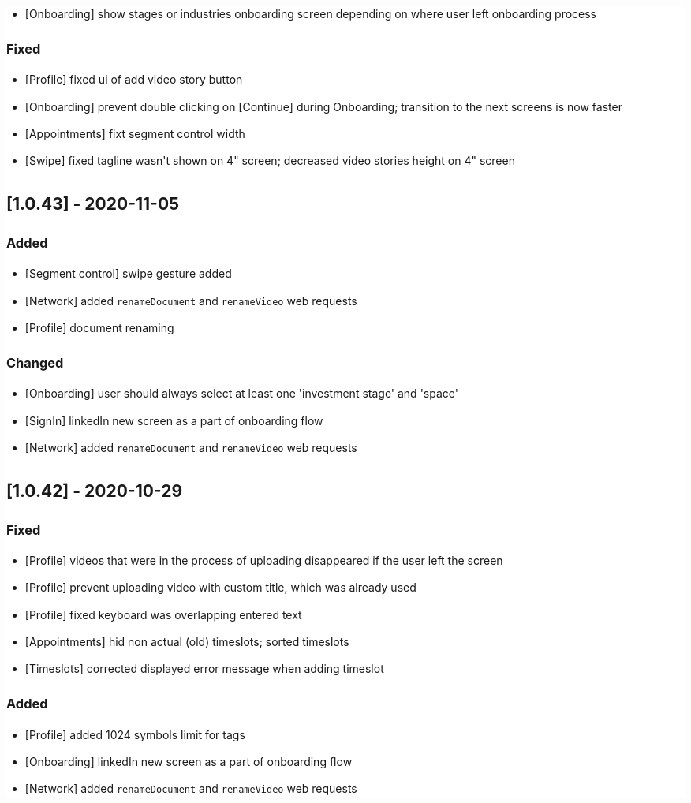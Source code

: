 - [Onboarding] show stages or industries onboarding screen depending on where user left onboarding process


### Fixed

- [Profile] fixed ui of add video story button

- [Onboarding] prevent double clicking on [Continue] during Onboarding; transition to the next screens is now faster

- [Appointments] fixt segment control width

- [Swipe] fixed tagline wasn't shown on 4" screen; decreased video stories height on 4" screen


## [1.0.43] - 2020-11-05

### Added

- [Segment control] swipe gesture added

- [Network] added `renameDocument` and `renameVideo` web requests

- [Profile] document renaming


### Changed

- [Onboarding] user should always select at least one 'investment stage' and 'space'

- [SignIn] linkedIn new screen as a part of onboarding flow

- [Network] added `renameDocument` and `renameVideo` web requests


## [1.0.42] - 2020-10-29

### Fixed

- [Profile] videos that were in the process of uploading disappeared if the user left the screen

- [Profile] prevent uploading video with custom title, which was already used

- [Profile] fixed keyboard was overlapping entered text

- [Appointments] hid non actual (old) timeslots; sorted timeslots

- [Timeslots] corrected displayed error message when adding timeslot


### Added

- [Profile] added 1024 symbols limit for tags

- [Onboarding] linkedIn new screen as a part of onboarding flow

- [Network] added `renameDocument` and `renameVideo` web requests
